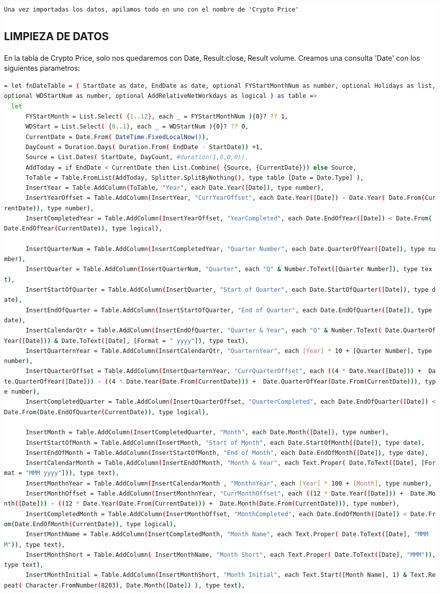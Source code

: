     Una vez importadas los datos, apilamos todo en uno con el nombre de 'Crypto Price'

## LIMPIEZA DE DATOS
En la tabla de Crypto Price, solo nos quedaremos con Date, Result.close, Result volume.
Creamos una consulta 'Date' con los siguientes parametros:

```sh
= let fnDateTable = ( StartDate as date, EndDate as date, optional FYStartMonthNum as number, optional Holidays as list, optional WDStartNum as number, optional AddRelativeNetWorkdays as logical ) as table =>
  let
      FYStartMonth = List.Select( {1..12}, each _ = FYStartMonthNum ){0}? ?? 1,
      WDStart = List.Select( {0..1}, each _ = WDStartNum ){0}? ?? 0,
      CurrentDate = Date.From( DateTime.FixedLocalNow()),
      DayCount = Duration.Days( Duration.From( EndDate - StartDate)) +1,
      Source = List.Dates( StartDate, DayCount, #duration(1,0,0,0)),
      AddToday = if EndDate < CurrentDate then List.Combine( {Source, {CurrentDate}}) else Source,
      ToTable = Table.FromList(AddToday, Splitter.SplitByNothing(), type table [Date = Date.Type] ),
      InsertYear = Table.AddColumn(ToTable, "Year", each Date.Year([Date]), type number),
      InsertYearOffset = Table.AddColumn(InsertYear, "CurrYearOffset", each Date.Year([Date]) - Date.Year( Date.From(CurrentDate)), type number),
      InsertCompletedYear = Table.AddColumn(InsertYearOffset, "YearCompleted", each Date.EndOfYear([Date]) < Date.From( Date.EndOfYear(CurrentDate)), type logical),

      InsertQuarterNum = Table.AddColumn(InsertCompletedYear, "Quarter Number", each Date.QuarterOfYear([Date]), type number),
      InsertQuarter = Table.AddColumn(InsertQuarterNum, "Quarter", each "Q" & Number.ToText([Quarter Number]), type text),
      InsertStartOfQuarter = Table.AddColumn(InsertQuarter, "Start of Quarter", each Date.StartOfQuarter([Date]), type date),
      InsertEndOfQuarter = Table.AddColumn(InsertStartOfQuarter, "End of Quarter", each Date.EndOfQuarter([Date]), type date),
      InsertCalendarQtr = Table.AddColumn(InsertEndOfQuarter, "Quarter & Year", each "Q" & Number.ToText( Date.QuarterOfYear([Date])) & Date.ToText([Date], [Format = " yyyy"]), type text),
      InsertQuarternYear = Table.AddColumn(InsertCalendarQtr, "QuarternYear", each [Year] * 10 + [Quarter Number], type number),
      InsertQuarterOffset = Table.AddColumn(InsertQuarternYear, "CurrQuarterOffset", each ((4 * Date.Year([Date])) +  Date.QuarterOfYear([Date])) - ((4 * Date.Year(Date.From(CurrentDate))) +  Date.QuarterOfYear(Date.From(CurrentDate))), type number),
      InsertCompletedQuarter = Table.AddColumn(InsertQuarterOffset, "QuarterCompleted", each Date.EndOfQuarter([Date]) < Date.From(Date.EndOfQuarter(CurrentDate)), type logical),

      InsertMonth = Table.AddColumn(InsertCompletedQuarter, "Month", each Date.Month([Date]), type number),
      InsertStartOfMonth = Table.AddColumn(InsertMonth, "Start of Month", each Date.StartOfMonth([Date]), type date),
      InsertEndOfMonth = Table.AddColumn(InsertStartOfMonth, "End of Month", each Date.EndOfMonth([Date]), type date),
      InsertCalendarMonth = Table.AddColumn(InsertEndOfMonth, "Month & Year", each Text.Proper( Date.ToText([Date], [Format = "MMM yyyy"])), type text),
      InsertMonthnYear = Table.AddColumn(InsertCalendarMonth , "MonthnYear", each [Year] * 100 + [Month], type number),
      InsertMonthOffset = Table.AddColumn(InsertMonthnYear, "CurrMonthOffset", each ((12 * Date.Year([Date])) +  Date.Month([Date])) - ((12 * Date.Year(Date.From(CurrentDate))) +  Date.Month(Date.From(CurrentDate))), type number),
      InsertCompletedMonth = Table.AddColumn(InsertMonthOffset, "MonthCompleted", each Date.EndOfMonth([Date]) < Date.From(Date.EndOfMonth(CurrentDate)), type logical),
      InsertMonthName = Table.AddColumn(InsertCompletedMonth, "Month Name", each Text.Proper( Date.ToText([Date], "MMMM")), type text),
      InsertMonthShort = Table.AddColumn( InsertMonthName, "Month Short", each Text.Proper( Date.ToText([Date], "MMM")), type text),
      InsertMonthInitial = Table.AddColumn(InsertMonthShort, "Month Initial", each Text.Start([Month Name], 1) & Text.Repeat( Character.FromNumber(8203), Date.Month([Date]) ), type text),
```
